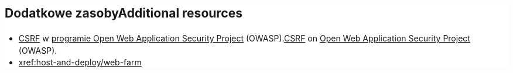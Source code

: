## <a name="additional-resources"></a><span data-ttu-id="95b6b-321">Dodatkowe zasoby</span><span class="sxs-lookup"><span data-stu-id="95b6b-321">Additional resources</span></span>

* <span data-ttu-id="95b6b-322">[CSRF](https://www.owasp.org/index.php/Cross-Site_Request_Forgery_(CSRF)) w [programie Open Web Application Security Project](https://www.owasp.org/index.php/Main_Page) (OWASP).</span><span class="sxs-lookup"><span data-stu-id="95b6b-322">[CSRF](https://www.owasp.org/index.php/Cross-Site_Request_Forgery_(CSRF)) on [Open Web Application Security Project](https://www.owasp.org/index.php/Main_Page) (OWASP).</span></span>
* <xref:host-and-deploy/web-farm>
